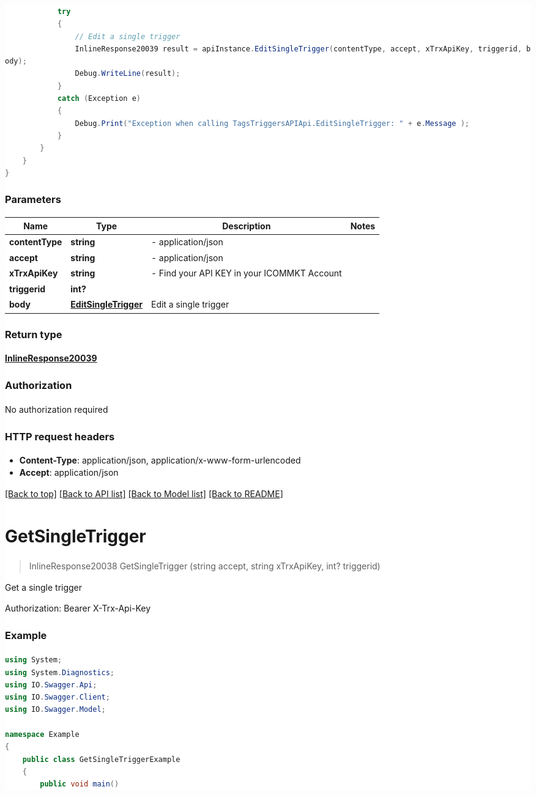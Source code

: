 ```csharp
            try
            {
                // Edit a single trigger
                InlineResponse20039 result = apiInstance.EditSingleTrigger(contentType, accept, xTrxApiKey, triggerid, body);
                Debug.WriteLine(result);
            }
            catch (Exception e)
            {
                Debug.Print("Exception when calling TagsTriggersAPIApi.EditSingleTrigger: " + e.Message );
            }
        }
    }
}
```

### Parameters

Name | Type | Description  | Notes
------------- | ------------- | ------------- | -------------
 **contentType** | **string**| - application/json  | 
 **accept** | **string**| - application/json  | 
 **xTrxApiKey** | **string**| - Find your API KEY in your ICOMMKT Account  | 
 **triggerid** | **int?**|  | 
 **body** | [**EditSingleTrigger**](EditSingleTrigger.md)| Edit a single trigger | 

### Return type

[**InlineResponse20039**](InlineResponse20039.md)

### Authorization

No authorization required

### HTTP request headers

 - **Content-Type**: application/json, application/x-www-form-urlencoded
 - **Accept**: application/json

[[Back to top]](#) [[Back to API list]](../README.md#documentation-for-api-endpoints) [[Back to Model list]](../README.md#documentation-for-models) [[Back to README]](../README.md)

<a name="getsingletrigger"></a>
# **GetSingleTrigger**
> InlineResponse20038 GetSingleTrigger (string accept, string xTrxApiKey, int? triggerid)

Get a single trigger

Authorization: Bearer X-Trx-Api-Key 

### Example
```csharp
using System;
using System.Diagnostics;
using IO.Swagger.Api;
using IO.Swagger.Client;
using IO.Swagger.Model;

namespace Example
{
    public class GetSingleTriggerExample
    {
        public void main()
```